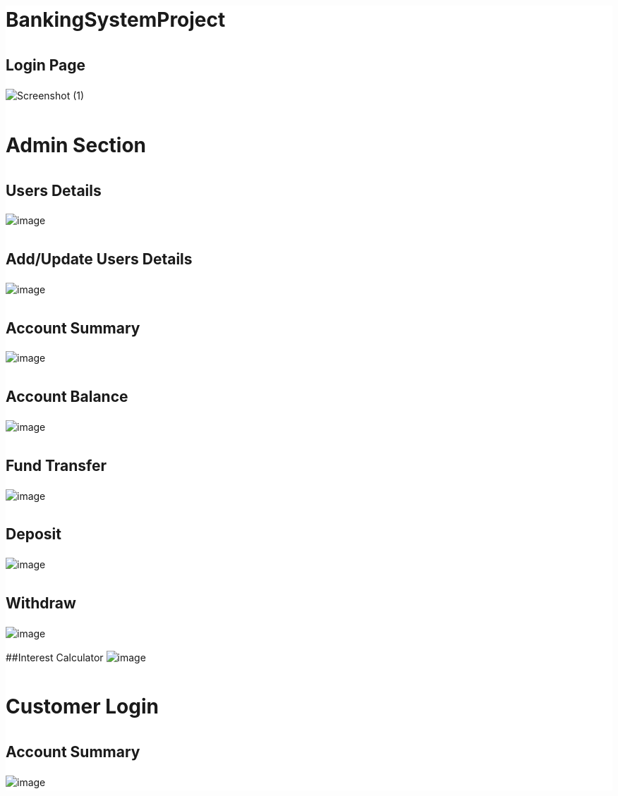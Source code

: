 # BankingSystemProject

## Login Page
![Screenshot (1)](https://user-images.githubusercontent.com/14368240/197960448-230d4e06-3ad4-48a3-835c-cd1752484a3a.png)

# Admin Section

## Users Details
<img width="950" alt="image" src="https://user-images.githubusercontent.com/14368240/197962400-e448d7d9-f74b-496f-a52e-a360540e3170.png">

## Add/Update Users Details
<img width="960" alt="image" src="https://user-images.githubusercontent.com/14368240/197962506-2d4a2514-8403-427e-b877-474d50700c69.png">

## Account Summary
<img width="959" alt="image" src="https://user-images.githubusercontent.com/14368240/197961506-4090cdf2-d651-40df-acb8-cbda5e113054.png">

## Account Balance
<img width="960" alt="image" src="https://user-images.githubusercontent.com/14368240/197961727-a35f03a3-7fc6-4e2c-90ac-7708d252d105.png">

## Fund Transfer
<img width="960" alt="image" src="https://user-images.githubusercontent.com/14368240/197961809-e85cc9dc-20ff-47a9-bd5d-50520503a9ba.png">

## Deposit
<img width="960" alt="image" src="https://user-images.githubusercontent.com/14368240/197961888-0d927dd9-19fb-489a-bdf1-a03919d2160b.png">

## Withdraw
<img width="960" alt="image" src="https://user-images.githubusercontent.com/14368240/197961952-a47b7a20-3794-4ec1-aacb-45654bac46dd.png">

##Interest Calculator
<img width="955" alt="image" src="https://user-images.githubusercontent.com/14368240/197962032-59208a4b-07bc-4826-a67a-bc0e14492928.png">

# Customer Login

## Account Summary
<img width="960" alt="image" src="https://user-images.githubusercontent.com/14368240/197962645-48b08a04-efe6-4d2e-abcd-8d68086ebe0b.png">
